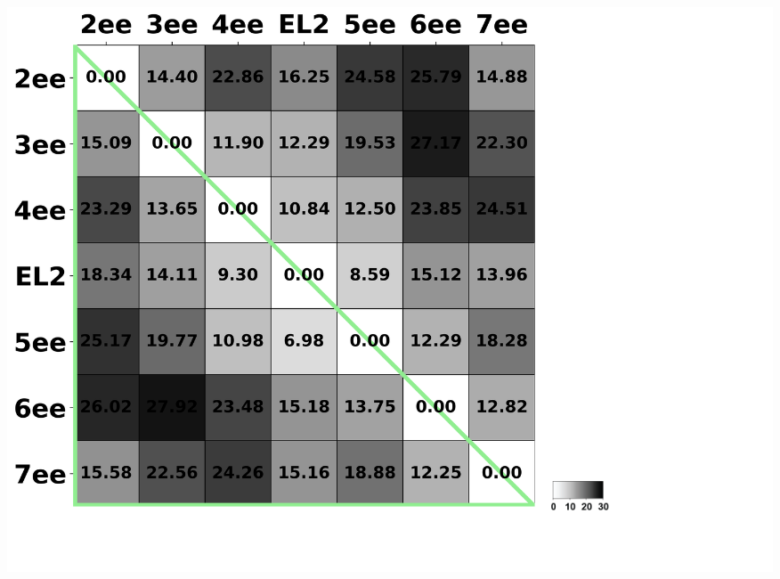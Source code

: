 <img src="raw_i.6bqh/end_distmat.png" alt="drawing" width="600"/>
<img src="../../grey_ramp.png" alt="drawing" width="75"/></td>
<br><br>
<br>
<br>
